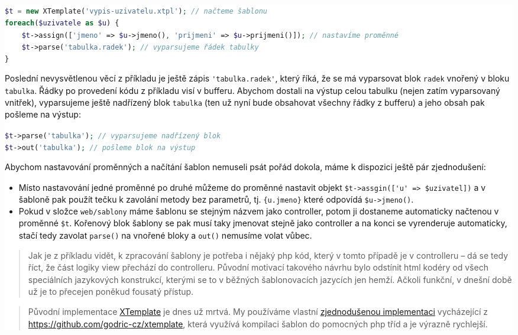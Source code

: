 ```php
$t = new XTemplate('vypis-uzivatelu.xtpl'); // načteme šablonu
foreach($uzivatele as $u) {
    $t->assign(['jmeno' => $u->jmeno(), 'prijmeni' => $u->prijmeni()]); // nastavíme proměnné
    $t->parse('tabulka.radek'); // vyparsujeme řádek tabulky
}
```

Poslední nevysvětlenou věcí z příkladu je ještě zápis `'tabulka.radek'`, který říká, že se má vyparsovat blok `radek` vnořený v bloku `tabulka`. Řádky po provedení kódu z příkladu visí v bufferu. Abychom dostali na výstup celou tabulku (nejen zatím vyparsovaný vnitřek), vyparsujeme ještě nadřízený blok `tabulka` (ten už nyní bude obsahovat všechny řádky z bufferu) a jeho obsah pak pošleme na výstup:

```php
$t->parse('tabulka'); // vyparsujeme nadřízený blok
$t->out('tabulka'); // pošleme blok na výstup
```

Abychom nastavování proměnných a načítání šablon nemuseli psát pořád dokola, máme k dispozici ještě pár zjednodušení:

- Místo nastavování jedné proměnné po druhé můžeme do proměnné nastavit objekt `$t->assgin(['u' => $uzivatel])` a v šabloně pak použít tečku k zavolání metody bez parametrů, tj. `{u.jmeno}` které odpovídá `$u->jmeno()`.
- Pokud v složce `web/sablony` máme šablonu se stejným názvem jako controller, potom ji dostaneme automaticky načtenou v proměnné `$t`. Kořenový blok šablony se pak musí taky jmenovat stejně jako controller a na konci se vyrenderuje automaticky, stačí tedy zavolat `parse()` na vnořené bloky a `out()` nemusíme volat vůbec.

> Jak je z příkladu vidět, k zpracování šablony je potřeba i nějaký php kód, který v tomto případě je v controlleru – dá se tedy říct, že část logiky view přechází do controlleru. Původní motivací takového návrhu bylo odstínit html kodéry od všech speciálních jazykových konstrukcí, kterými se to v běžných šablonovacích jazycích jen hemží. Ačkoli funkční, v dnešní době už je to přecejen poněkud fousatý přístup.

> Původní implementace [XTemplate](https://sourceforge.net/projects/xtpl/) je dnes už mrtvá. My používáme vlastní [zjednodušenou implementaci](./../model/XTemplate/XTemplate.php) vycházející z https://github.com/godric-cz/xtemplate, která využívá kompilaci šablon do pomocných php tříd a je výrazně rychlejší.
